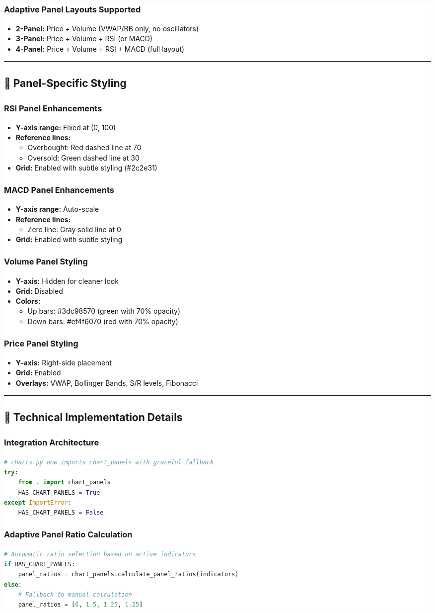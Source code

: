 ### Adaptive Panel Layouts Supported
- **2-Panel:** Price + Volume (VWAP/BB only, no oscillators)
- **3-Panel:** Price + Volume + RSI (or MACD)
- **4-Panel:** Price + Volume + RSI + MACD (full layout)

---

## 🎨 Panel-Specific Styling

### RSI Panel Enhancements
- **Y-axis range:** Fixed at (0, 100)
- **Reference lines:**
  - Overbought: Red dashed line at 70
  - Oversold: Green dashed line at 30
- **Grid:** Enabled with subtle styling (#2c2e31)

### MACD Panel Enhancements
- **Y-axis range:** Auto-scale
- **Reference lines:**
  - Zero line: Gray solid line at 0
- **Grid:** Enabled with subtle styling

### Volume Panel Styling
- **Y-axis:** Hidden for cleaner look
- **Grid:** Disabled
- **Colors:**
  - Up bars: #3dc98570 (green with 70% opacity)
  - Down bars: #ef4f6070 (red with 70% opacity)

### Price Panel Styling
- **Y-axis:** Right-side placement
- **Grid:** Enabled
- **Overlays:** VWAP, Bollinger Bands, S/R levels, Fibonacci

---

## 🔧 Technical Implementation Details

### Integration Architecture
```python
# charts.py now imports chart_panels with graceful fallback
try:
    from . import chart_panels
    HAS_CHART_PANELS = True
except ImportError:
    HAS_CHART_PANELS = False
```

### Adaptive Panel Ratio Calculation
```python
# Automatic ratio selection based on active indicators
if HAS_CHART_PANELS:
    panel_ratios = chart_panels.calculate_panel_ratios(indicators)
else:
    # Fallback to manual calculation
    panel_ratios = [6, 1.5, 1.25, 1.25]
```
